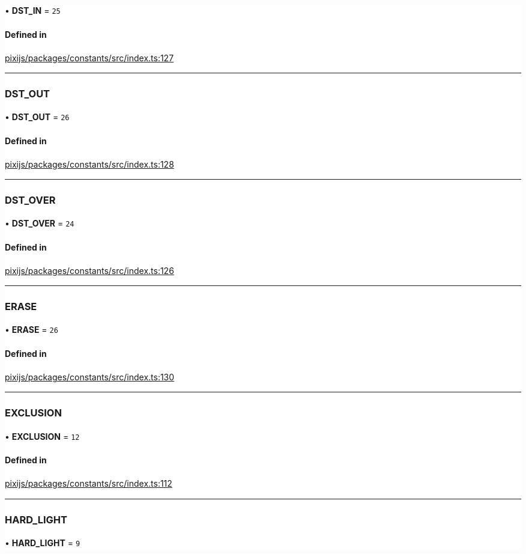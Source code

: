 • **DST\_IN** = ``25``

#### Defined in

[pixijs/packages/constants/src/index.ts:127](https://github.com/pixijs/pixijs/blob/2194fe5c5/packages/constants/src/index.ts#L127)

___

### DST\_OUT

• **DST\_OUT** = ``26``

#### Defined in

[pixijs/packages/constants/src/index.ts:128](https://github.com/pixijs/pixijs/blob/2194fe5c5/packages/constants/src/index.ts#L128)

___

### DST\_OVER

• **DST\_OVER** = ``24``

#### Defined in

[pixijs/packages/constants/src/index.ts:126](https://github.com/pixijs/pixijs/blob/2194fe5c5/packages/constants/src/index.ts#L126)

___

### ERASE

• **ERASE** = ``26``

#### Defined in

[pixijs/packages/constants/src/index.ts:130](https://github.com/pixijs/pixijs/blob/2194fe5c5/packages/constants/src/index.ts#L130)

___

### EXCLUSION

• **EXCLUSION** = ``12``

#### Defined in

[pixijs/packages/constants/src/index.ts:112](https://github.com/pixijs/pixijs/blob/2194fe5c5/packages/constants/src/index.ts#L112)

___

### HARD\_LIGHT

• **HARD\_LIGHT** = ``9``
